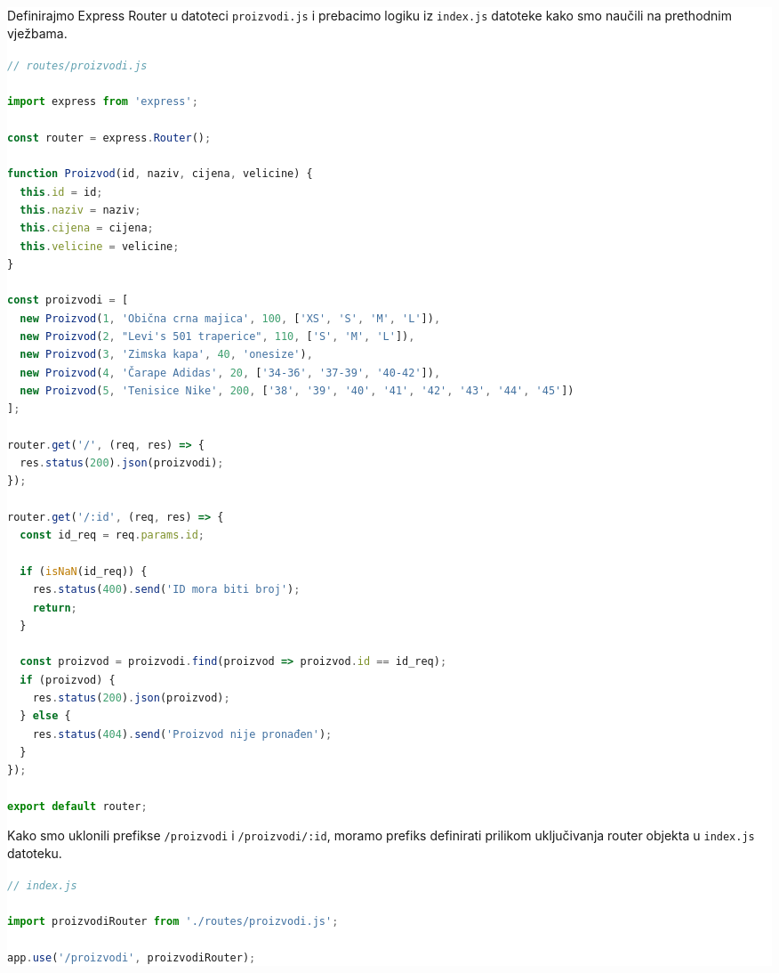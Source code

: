 Definirajmo Express Router u datoteci `proizvodi.js` i prebacimo logiku iz `index.js` datoteke kako smo naučili na prethodnim vježbama.

```javascript
// routes/proizvodi.js

import express from 'express';

const router = express.Router();

function Proizvod(id, naziv, cijena, velicine) {
  this.id = id;
  this.naziv = naziv;
  this.cijena = cijena;
  this.velicine = velicine;
}

const proizvodi = [
  new Proizvod(1, 'Obična crna majica', 100, ['XS', 'S', 'M', 'L']),
  new Proizvod(2, "Levi's 501 traperice", 110, ['S', 'M', 'L']),
  new Proizvod(3, 'Zimska kapa', 40, 'onesize'),
  new Proizvod(4, 'Čarape Adidas', 20, ['34-36', '37-39', '40-42']),
  new Proizvod(5, 'Tenisice Nike', 200, ['38', '39', '40', '41', '42', '43', '44', '45'])
];

router.get('/', (req, res) => {
  res.status(200).json(proizvodi);
});

router.get('/:id', (req, res) => {
  const id_req = req.params.id;

  if (isNaN(id_req)) {
    res.status(400).send('ID mora biti broj');
    return;
  }

  const proizvod = proizvodi.find(proizvod => proizvod.id == id_req);
  if (proizvod) {
    res.status(200).json(proizvod);
  } else {
    res.status(404).send('Proizvod nije pronađen');
  }
});

export default router;
```

Kako smo uklonili prefikse `/proizvodi` i `/proizvodi/:id`, moramo prefiks definirati prilikom uključivanja router objekta u `index.js` datoteku.

```javascript
// index.js

import proizvodiRouter from './routes/proizvodi.js';

app.use('/proizvodi', proizvodiRouter);
```
